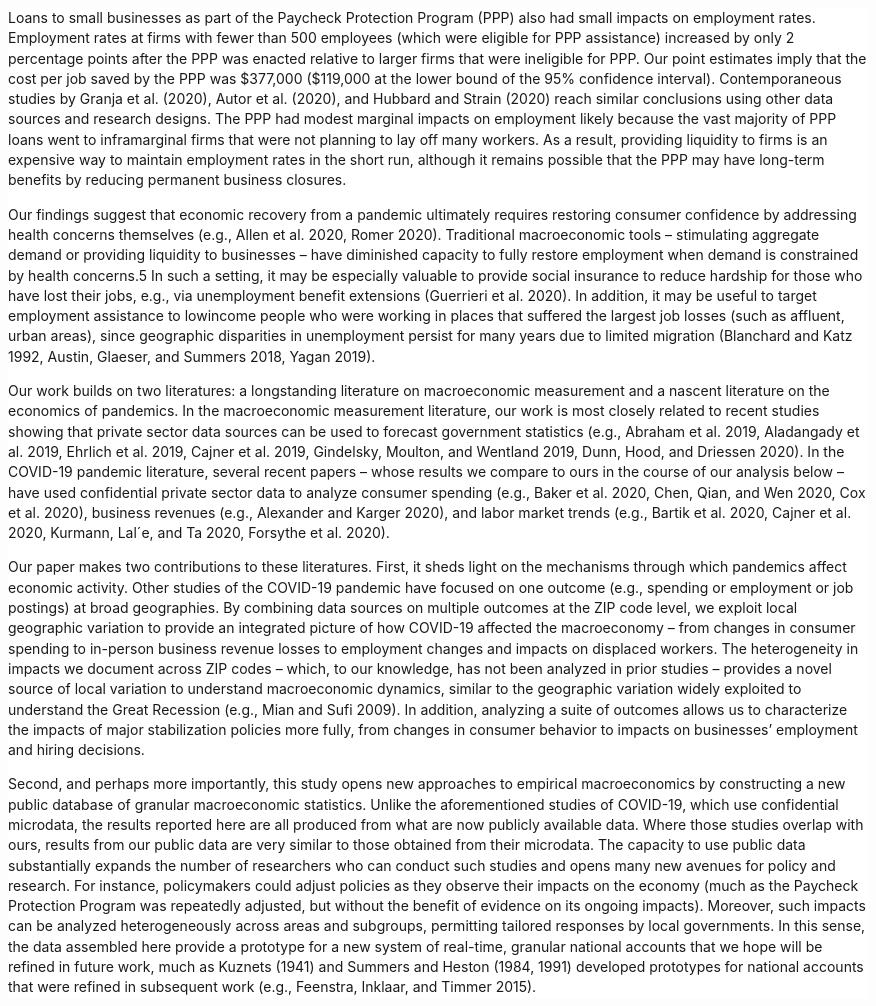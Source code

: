 Loans to small businesses as part of the Paycheck Protection Program (PPP) also had small impacts on employment rates. Employment rates at firms with fewer than 500 employees (which were eligible for PPP assistance) increased by only 2 percentage points after the PPP was enacted relative to larger firms that were ineligible for PPP. Our point estimates imply that the cost per job saved by the PPP was \$377,000 (\$119,000 at the lower bound of the $95\%$ confidence interval). Contemporaneous studies by Granja et al. (2020), Autor et al. (2020), and Hubbard and Strain (2020) reach similar conclusions using other data sources and research designs. The PPP had modest marginal impacts on employment likely because the vast majority of PPP loans went to inframarginal firms that were not planning to lay off many workers. As a result, providing liquidity to firms is an expensive way to maintain employment rates in the short run, although it remains possible that the PPP may have long-term benefits by reducing permanent business closures.  

Our findings suggest that economic recovery from a pandemic ultimately requires restoring consumer confidence by addressing health concerns themselves (e.g., Allen et al. 2020, Romer 2020). Traditional macroeconomic tools – stimulating aggregate demand or providing liquidity to businesses – have diminished capacity to fully restore employment when demand is constrained by health concerns.5 In such a setting, it may be especially valuable to provide social insurance to reduce hardship for those who have lost their jobs, e.g., via unemployment benefit extensions (Guerrieri et al. 2020). In addition, it may be useful to target employment assistance to lowincome people who were working in places that suffered the largest job losses (such as affluent, urban areas), since geographic disparities in unemployment persist for many years due to limited migration (Blanchard and Katz 1992, Austin, Glaeser, and Summers 2018, Yagan 2019).  

Our work builds on two literatures: a longstanding literature on macroeconomic measurement and a nascent literature on the economics of pandemics. In the macroeconomic measurement literature, our work is most closely related to recent studies showing that private sector data sources can be used to forecast government statistics (e.g., Abraham et al. 2019, Aladangady et al. 2019, Ehrlich et al. 2019, Cajner et al. 2019, Gindelsky, Moulton, and Wentland 2019, Dunn, Hood, and Driessen 2020). In the COVID-19 pandemic literature, several recent papers – whose results we compare to ours in the course of our analysis below – have used confidential private sector data to analyze consumer spending (e.g., Baker et al. 2020, Chen, Qian, and Wen 2020, Cox et al. 2020), business revenues (e.g., Alexander and Karger 2020), and labor market trends (e.g., Bartik et al. 2020, Cajner et al. 2020, Kurmann, Lal´e, and Ta 2020, Forsythe et al. 2020).  

Our paper makes two contributions to these literatures. First, it sheds light on the mechanisms through which pandemics affect economic activity. Other studies of the COVID-19 pandemic have focused on one outcome (e.g., spending or employment or job postings) at broad geographies. By combining data sources on multiple outcomes at the ZIP code level, we exploit local geographic variation to provide an integrated picture of how COVID-19 affected the macroeconomy – from changes in consumer spending to in-person business revenue losses to employment changes and impacts on displaced workers. The heterogeneity in impacts we document across ZIP codes – which, to our knowledge, has not been analyzed in prior studies – provides a novel source of local variation to understand macroeconomic dynamics, similar to the geographic variation widely exploited to understand the Great Recession (e.g., Mian and Sufi 2009). In addition, analyzing a suite of outcomes allows us to characterize the impacts of major stabilization policies more fully, from changes in consumer behavior to impacts on businesses’ employment and hiring decisions.  

Second, and perhaps more importantly, this study opens new approaches to empirical macroeconomics by constructing a new public database of granular macroeconomic statistics. Unlike the aforementioned studies of COVID-19, which use confidential microdata, the results reported here are all produced from what are now publicly available data. Where those studies overlap with ours, results from our public data are very similar to those obtained from their microdata. The capacity to use public data substantially expands the number of researchers who can conduct such studies and opens many new avenues for policy and research. For instance, policymakers could adjust policies as they observe their impacts on the economy (much as the Paycheck Protection Program was repeatedly adjusted, but without the benefit of evidence on its ongoing impacts). Moreover, such impacts can be analyzed heterogeneously across areas and subgroups, permitting tailored responses by local governments. In this sense, the data assembled here provide a prototype for a new system of real-time, granular national accounts that we hope will be refined in future work, much as Kuznets (1941) and Summers and Heston (1984, 1991) developed prototypes for national accounts that were refined in subsequent work (e.g., Feenstra, Inklaar, and Timmer 2015).  
